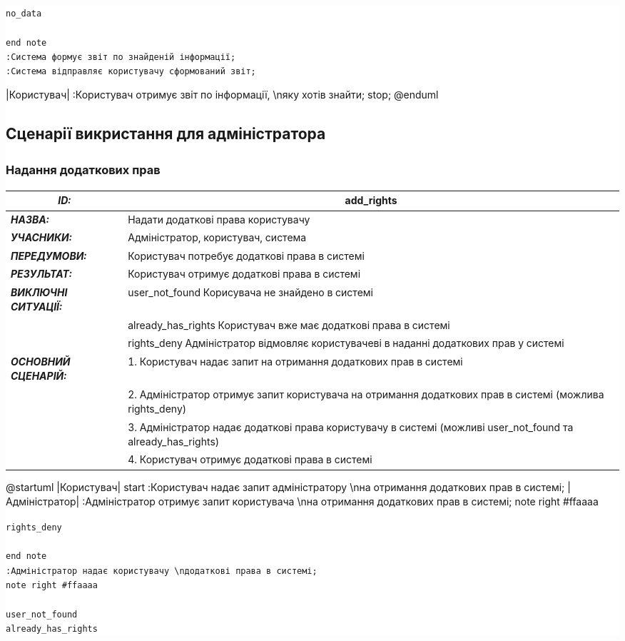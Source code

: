     no_data

    end note
    :Система формує звіт по знайденій інформації;
    :Система відправляє користувачу сформований звіт;
|Користувач|
    :Користувач отримує звіт по інформації, \nяку хотів знайти;
    stop;
@enduml


## Сценарії викристання для адміністратора

### Надання додаткових прав

| **_ID:_**                | add_rights                                                                                                 |
| ------------------------ | -----------------------------------------------------------------------------------------------------------|
| **_НАЗВА:_**             | Надати додаткові права користувачу                                                                         |
| **_УЧАСНИКИ:_**          | Адміністратор, користувач, система                                                                         |
| **_ПЕРЕДУМОВИ:_**        | Користувач потребує додаткові права в системі                                                              |
| **_РЕЗУЛЬТАТ:_**         | Користувач отримує додаткові права в системі                                                               |
| **_ВИКЛЮЧНІ СИТУАЦІЇ:_** | user_not_found Корисувача не знайдено в системі                                                            |
|                          | already_has_rights Користувач вже має додаткові права в системі                                            |
|                          | rights_deny Адміністратор відмовляє користувачеві в наданні додаткових прав у системі                      |
| **_ОСНОВНИЙ СЦЕНАРІЙ:_** | 1. Користувач надає запит на отримання додаткових прав в системі                                           |
|                          | 2. Адміністратор отримує запит користувача на отримання додаткових прав в системі (можлива rights_deny)    |
|                          | 3. Адміністратор надає додаткові права користувачу в системі (можливі user_not_found та already_has_rights)|
|                          | 4. Користувач отримує додаткові права в системі                                                            |

@startuml
|Користувач|
    start
    :Користувач надає запит адміністратору \nна отримання додаткових прав в системі;
|Адміністратор|
    :Адміністратор отримує запит користувача \nна отримання додаткових прав в системі;
    note right #ffaaaa

    rights_deny

    end note
    :Адміністратор надає користувачу \nдодаткові права в системі;
    note right #ffaaaa

    user_not_found
    already_has_rights
